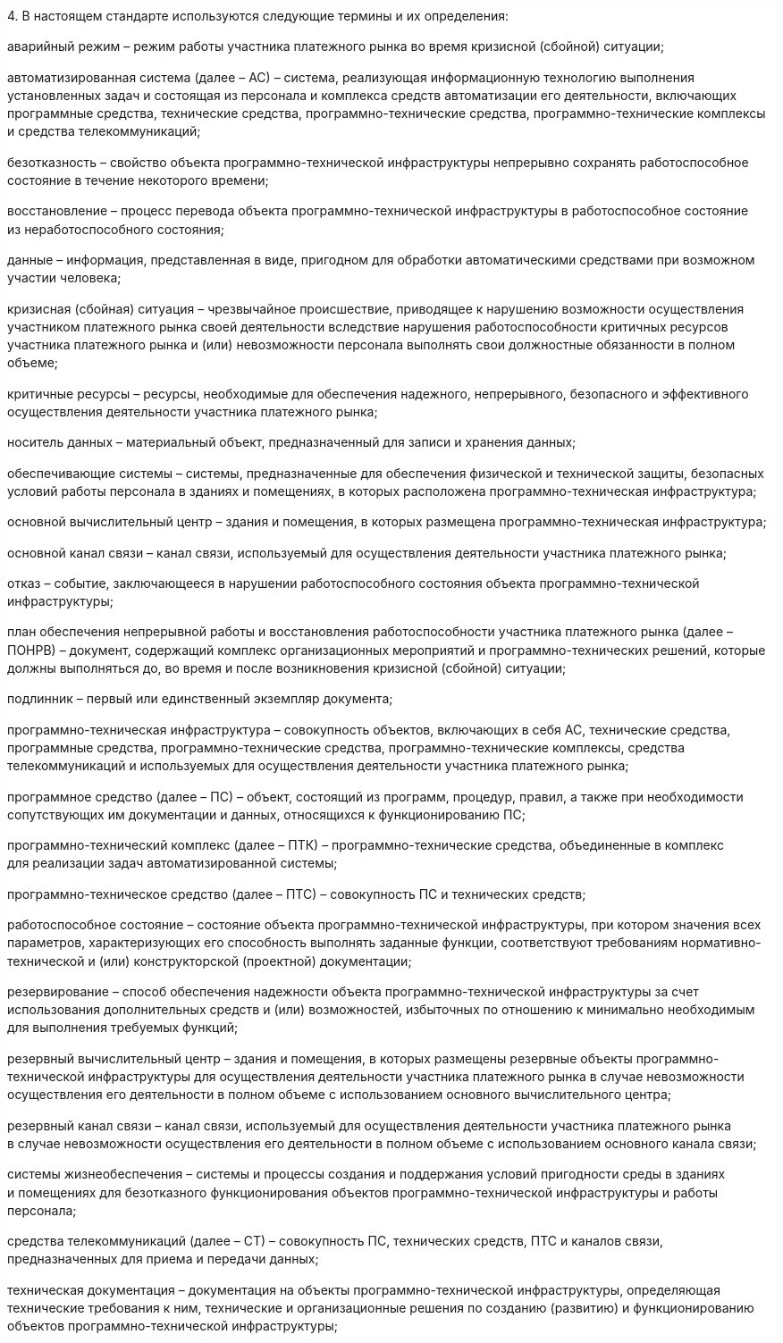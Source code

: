 <p>4. В настоящем стандарте используются следующие термины и их определения:</p>
<p>аварийный режим – режим работы участника платежного рынка во время кризисной (сбойной) ситуации;</p>
<p>автоматизированная система (далее – АС) – система, реализующая информационную технологию выполнения установленных задач и состоящая из персонала и комплекса средств автоматизации его деятельности, включающих программные средства, технические средства, программно-технические средства, программно-технические комплексы и средства телекоммуникаций;</p>
<p>безотказность – свойство объекта программно-технической инфраструктуры непрерывно сохранять работоспособное состояние в течение некоторого времени;</p>
<p>восстановление – процесс перевода объекта программно-технической инфраструктуры в работоспособное состояние из неработоспособного состояния;</p>
<p>данные – информация, представленная в виде, пригодном для обработки автоматическими средствами при возможном участии человека;</p>
<p>кризисная (сбойная) ситуация – чрезвычайное происшествие, приводящее к нарушению возможности осуществления участником платежного рынка своей деятельности вследствие нарушения работоспособности критичных ресурсов участника платежного рынка и (или) невозможности персонала выполнять свои должностные обязанности в полном объеме;</p>
<p>критичные ресурсы – ресурсы, необходимые для обеспечения надежного, непрерывного, безопасного и эффективного осуществления деятельности участника платежного рынка;</p>
<p>носитель данных – материальный объект, предназначенный для записи и хранения данных;</p>
<p>обеспечивающие системы – системы, предназначенные для обеспечения физической и технической защиты, безопасных условий работы персонала в зданиях и помещениях, в которых расположена программно-техническая инфраструктура;</p>
<p>основной вычислительный центр – здания и помещения, в которых размещена программно-техническая инфраструктура;</p>
<p>основной канал связи – канал связи, используемый для осуществления деятельности участника платежного рынка;</p>
<p>отказ – событие, заключающееся в нарушении работоспособного состояния объекта программно-технической инфраструктуры;</p>
<p>план обеспечения непрерывной работы и восстановления работоспособности участника платежного рынка (далее – ПОНРВ) – документ, содержащий комплекс организационных мероприятий и программно-технических решений, которые должны выполняться до, во время и после возникновения кризисной (сбойной) ситуации;</p>
<p>подлинник – первый или единственный экземпляр документа;</p>
<p>программно-техническая инфраструктура – совокупность объектов, включающих в себя АС, технические средства, программные средства, программно-технические средства, программно-технические комплексы, средства телекоммуникаций и используемых для осуществления деятельности участника платежного рынка;</p>
<p>программное средство (далее – ПС) – объект, состоящий из программ, процедур, правил, а также при необходимости сопутствующих им документации и данных, относящихся к функционированию ПС;</p>
<p>программно-технический комплекс (далее – ПТК) – программно-технические средства, объединенные в комплекс для реализации задач автоматизированной системы;</p>
<p>программно-техническое средство (далее – ПТС) – совокупность ПС и технических средств;</p>
<p>работоспособное состояние – состояние объекта программно-технической инфраструктуры, при котором значения всех параметров, характеризующих его способность выполнять заданные функции, соответствуют требованиям нормативно-технической и (или) конструкторской (проектной) документации;</p>
<p>резервирование – способ обеспечения надежности объекта программно-технической инфраструктуры за счет использования дополнительных средств и (или) возможностей, избыточных по отношению к минимально необходимым для выполнения требуемых функций;</p>
<p>резервный вычислительный центр – здания и помещения, в которых размещены резервные объекты программно-технической инфраструктуры для осуществления деятельности участника платежного рынка в случае невозможности осуществления его деятельности в полном объеме с использованием основного вычислительного центра;</p>
<p>резервный канал связи – канал связи, используемый для осуществления деятельности участника платежного рынка в случае невозможности осуществления его деятельности в полном объеме с использованием основного канала связи;</p>
<p>системы жизнеобеспечения – системы и процессы создания и поддержания условий пригодности среды в зданиях и помещениях для безотказного функционирования объектов программно-технической инфраструктуры и работы персонала;</p>
<p>средства телекоммуникаций (далее – СТ) – совокупность ПС, технических средств, ПТС и каналов связи, предназначенных для приема и передачи данных;</p>
<p>техническая документация – документация на объекты программно-технической инфраструктуры, определяющая технические требования к ним, технические и организационные решения по созданию (развитию) и функционированию объектов программно-технической инфраструктуры;</p>